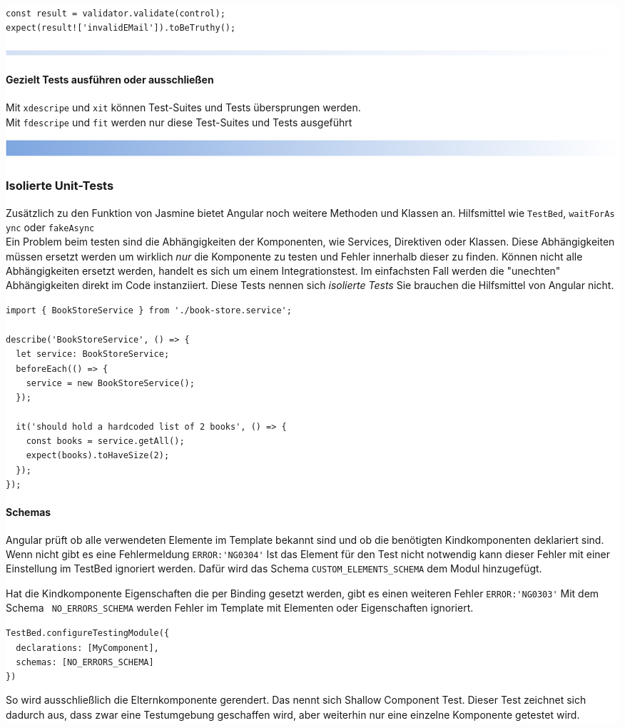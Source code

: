 ```
const result = validator.validate(control);
expect(result!['invalidEMail']).toBeTruthy();
```

<img src="./images/blaueLine2.png" alt="Trennlinie">

#### Gezielt Tests ausführen oder ausschließen ####

Mit `xdescripe` und `xit` können Test-Suites und Tests übersprungen werden.  
Mit `fdescripe` und `fit` werden nur diese Test-Suites und Tests ausgeführt

<img src="./images/blaueLine.png" alt="Trennlinie">

### Isolierte Unit-Tests

Zusätzlich zu den Funktion von Jasmine bietet Angular noch weitere Methoden und Klassen an. Hilfsmittel wie `TestBed`, `waitForAsync` oder `fakeAsync`  
Ein Problem beim testen sind die Abhängigkeiten der Komponenten, wie Services, Direktiven oder Klassen. Diese Abhängigkeiten müssen ersetzt werden um wirklich _nur_ die Komponente zu testen und Fehler innerhalb dieser zu finden. Können nicht alle Abhängigkeiten ersetzt werden, handelt es sich um einem Integrationstest. Im einfachsten Fall werden die "unechten" Abhängigkeiten direkt im Code instanziiert. Diese Tests nennen sich _isolierte Tests_ Sie brauchen die Hilfsmittel von Angular nicht. 

```
import { BookStoreService } from './book-store.service';

describe('BookStoreService', () => {
  let service: BookStoreService;
  beforeEach(() => {
    service = new BookStoreService();
  });

  it('should hold a hardcoded list of 2 books', () => {
    const books = service.getAll();
    expect(books).toHaveSize(2);
  });
});
```

#### Schemas ####

Angular prüft ob alle verwendeten Elemente im Template bekannt sind und ob die benötigten Kindkomponenten deklariert sind. Wenn nicht gibt es eine Fehlermeldung `ERROR:'NG0304'` Ist das Element für den Test nicht notwendig kann dieser Fehler mit einer Einstellung im TestBed ignoriert werden. Dafür wird das Schema `CUSTOM_ELEMENTS_SCHEMA` dem Modul hinzugefügt. 

Hat die Kindkomponente Eigenschaften die per Binding gesetzt werden, gibt es einen weiteren Fehler `ERROR:'NG0303'` Mit dem Schema ` NO_ERRORS_SCHEMA` werden Fehler im Template mit Elementen oder Eigenschaften ignoriert.

```
TestBed.configureTestingModule({
  declarations: [MyComponent],
  schemas: [NO_ERRORS_SCHEMA] 
})

```
So wird ausschließlich die Elternkomponente gerendert. Das nennt sich Shallow Component Test.
Dieser Test zeichnet sich dadurch aus, dass zwar eine
Testumgebung geschaffen wird, aber weiterhin nur eine einzelne Komponente getestet wird.
